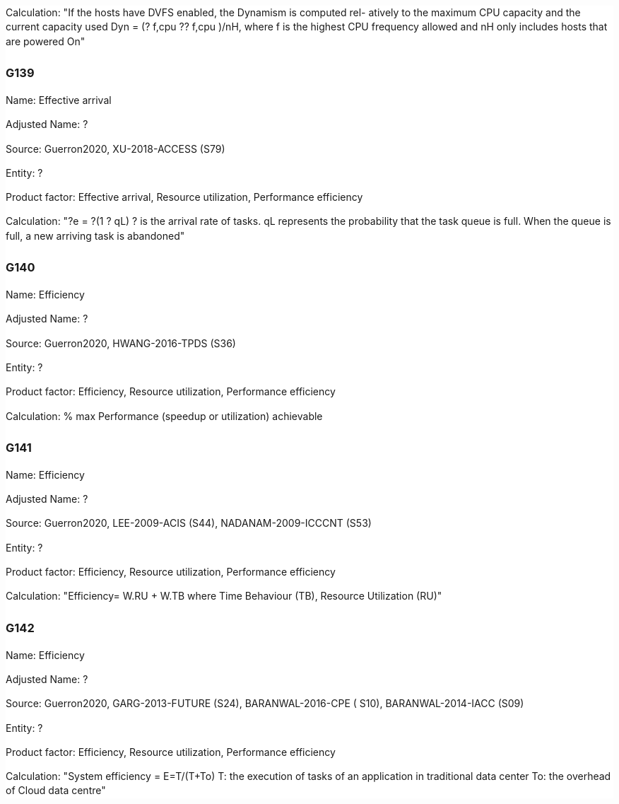 Calculation: "If the hosts have DVFS enabled, the Dynamism is computed rel- atively to the maximum CPU capacity and the current capacity  used Dyn =  (? f,cpu ?? f,cpu )/nH,  where f is the highest CPU frequency allowed and nH only includes hosts that are powered On"

### G139

Name: Effective arrival

Adjusted Name: ?

Source: Guerron2020, XU-2018-ACCESS (S79)

Entity: ?

Product factor: Effective arrival, Resource utilization, Performance efficiency 

Calculation: "?e = ?(1 ? qL) ? is the arrival rate of tasks. qL represents the probability that the task queue is full.  When the queue is full, a new arriving task is abandoned"

### G140

Name: Efficiency

Adjusted Name: ?

Source: Guerron2020, HWANG-2016-TPDS (S36)

Entity: ?

Product factor: Efficiency, Resource utilization, Performance efficiency 

Calculation: % max Performance (speedup or utilization) achievable 

### G141

Name: Efficiency

Adjusted Name: ?

Source: Guerron2020, LEE-2009-ACIS (S44), NADANAM-2009-ICCCNT (S53)

Entity: ?

Product factor: Efficiency, Resource utilization, Performance efficiency 

Calculation: "Efficiency= W.RU + W.TB where Time Behaviour (TB), Resource Utilization (RU)"

### G142

Name: Efficiency

Adjusted Name: ?

Source: Guerron2020, GARG-2013-FUTURE (S24), BARANWAL-2016-CPE ( S10), BARANWAL-2014-IACC (S09)

Entity: ?

Product factor: Efficiency, Resource utilization, Performance efficiency 

Calculation: "System efficiency = E=T/(T+To) T: the execution of tasks of an application in traditional data center To: the overhead of Cloud data centre"
